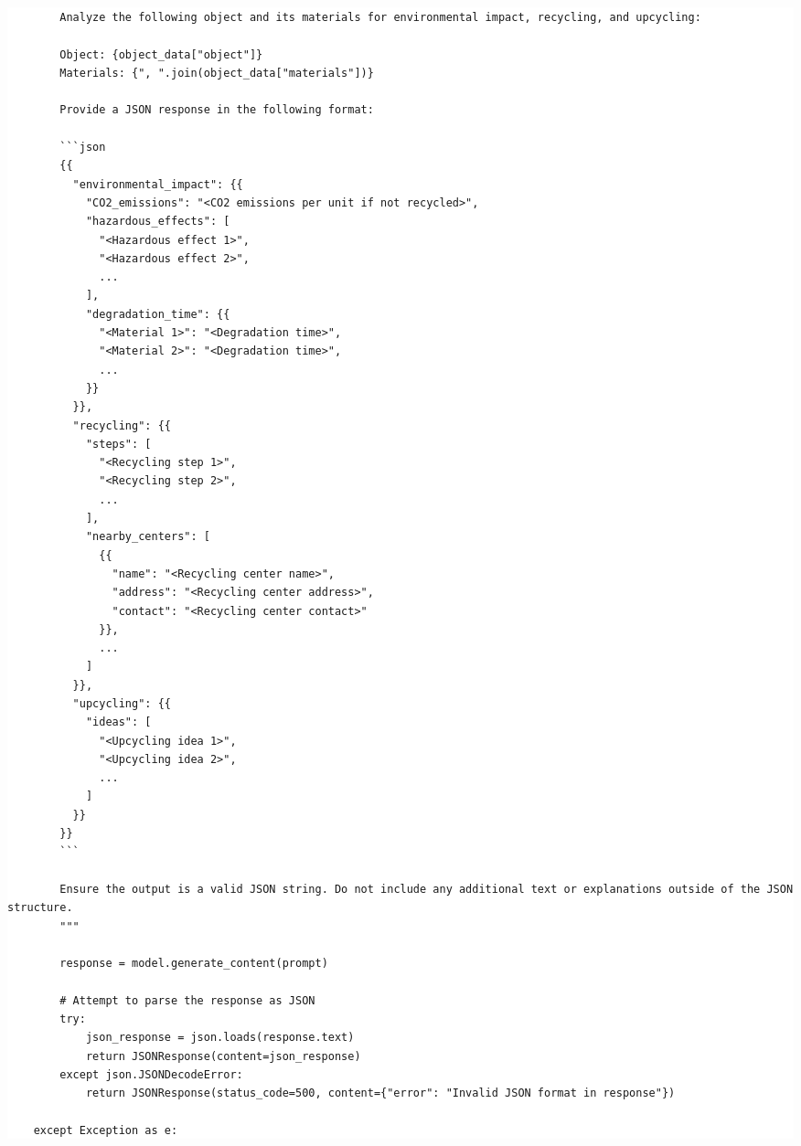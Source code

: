```
        Analyze the following object and its materials for environmental impact, recycling, and upcycling:

        Object: {object_data["object"]}
        Materials: {", ".join(object_data["materials"])}

        Provide a JSON response in the following format:

        ```json
        {{
          "environmental_impact": {{
            "CO2_emissions": "<CO2 emissions per unit if not recycled>",
            "hazardous_effects": [
              "<Hazardous effect 1>",
              "<Hazardous effect 2>",
              ...
            ],
            "degradation_time": {{
              "<Material 1>": "<Degradation time>",
              "<Material 2>": "<Degradation time>",
              ...
            }}
          }},
          "recycling": {{
            "steps": [
              "<Recycling step 1>",
              "<Recycling step 2>",
              ...
            ],
            "nearby_centers": [
              {{
                "name": "<Recycling center name>",
                "address": "<Recycling center address>",
                "contact": "<Recycling center contact>"
              }},
              ...
            ]
          }},
          "upcycling": {{
            "ideas": [
              "<Upcycling idea 1>",
              "<Upcycling idea 2>",
              ...
            ]
          }}
        }}
        ```

        Ensure the output is a valid JSON string. Do not include any additional text or explanations outside of the JSON structure.
        """

        response = model.generate_content(prompt)

        # Attempt to parse the response as JSON
        try:
            json_response = json.loads(response.text)
            return JSONResponse(content=json_response)
        except json.JSONDecodeError:
            return JSONResponse(status_code=500, content={"error": "Invalid JSON format in response"})

    except Exception as e:
```